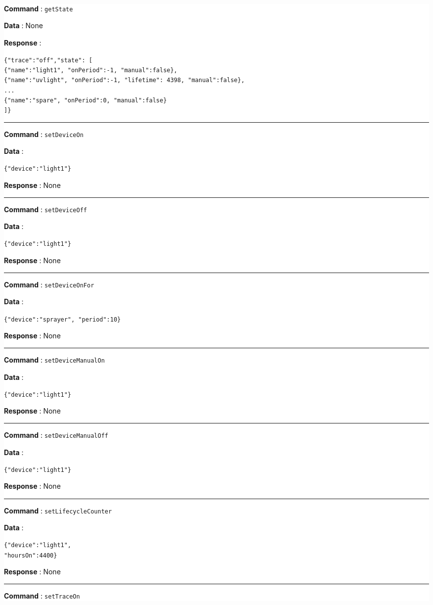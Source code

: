 __Command__ : `getState`

__Data__ : None

__Response__ :
<pre><code>{"trace":"off","state": [
{"name":"light1", "onPeriod":-1, "manual":false},
{"name":"uvlight", "onPeriod":-1, "lifetime": 4398, "manual":false},
...
{"name":"spare", "onPeriod":0, "manual":false}
]}</code></pre>

---
__Command__ : `setDeviceOn`

__Data__ :
<pre><code>{"device":"light1"}</code></pre>

__Response__ : None

---
__Command__ : `setDeviceOff`

__Data__ : <pre><code>{"device":"light1"}</code></pre>

__Response__ : None

---
__Command__ : `setDeviceOnFor`

__Data__ :
<pre><code>{"device":"sprayer", "period":10}</code></pre>

__Response__ : None

---
__Command__ : `setDeviceManualOn`

__Data__ :
<pre><code>{"device":"light1"}</code></pre>

__Response__ : None

---
__Command__ : `setDeviceManualOff`

__Data__ : <pre><code>{"device":"light1"}</code></pre>

__Response__ : None

---
__Command__ : `setLifecycleCounter`

__Data__ : <pre><code>{"device":"light1", "hoursOn":4400}</code></pre>

__Response__ : None

---
__Command__ : `setTraceOn`
